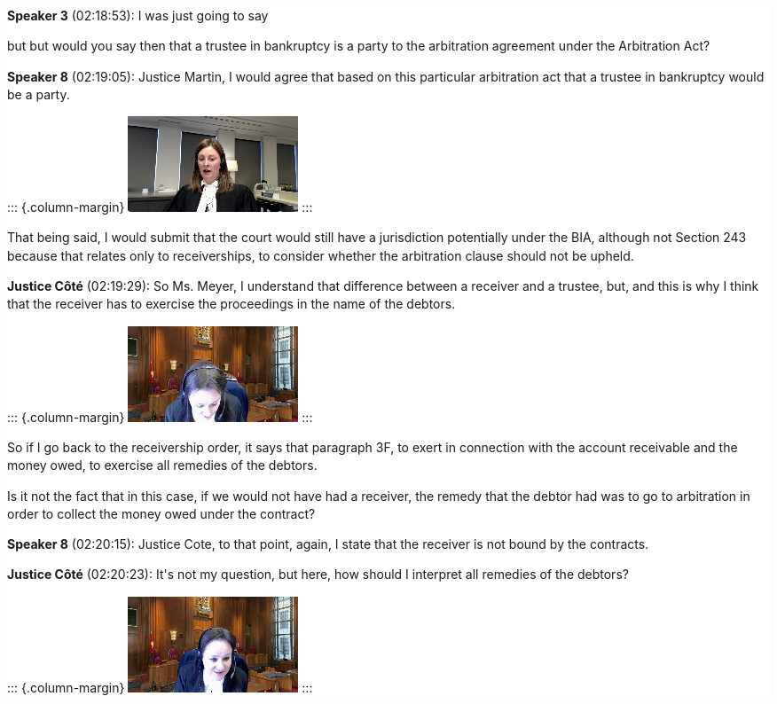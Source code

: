 **Speaker 3** (02:18:53): I was just going to say

but but would you say then that a trustee in bankruptcy is a party to the arbitration agreement under the Arbitration Act?

**Speaker 8** (02:19:05): Justice Martin, I would agree that based on this particular arbitration act that a trustee in bankruptcy would be a party.

::: {.column-margin}
![](8356.png)
:::

That being said, I would submit that the court would still have a jurisdiction potentially under the BIA, although not Section 243 because that relates only to receiverships, to consider whether the arbitration clause should not be upheld.

**Justice Côté** (02:19:29): So Ms. Meyer, I understand that difference between a receiver and a trustee, but, and this is why I think that the receiver has to exercise the proceedings in the name of the debtors.

::: {.column-margin}
![](8392.png)
:::

So if I go back to the receivership order, it says that paragraph 3F, to exert in connection with the account receivable and the money owed, to exercise all remedies of the debtors.

Is it not the fact that in this case, if we would not have had a receiver, the remedy that the debtor had was to go to arbitration in order to collect the money owed under the contract?

**Speaker 8** (02:20:15): Justice Cote, to that point, again, I state that the receiver is not bound by the contracts.

**Justice Côté** (02:20:23): It's not my question, but here, how should I interpret all remedies of the debtors?

::: {.column-margin}
![](8440.png)
:::
